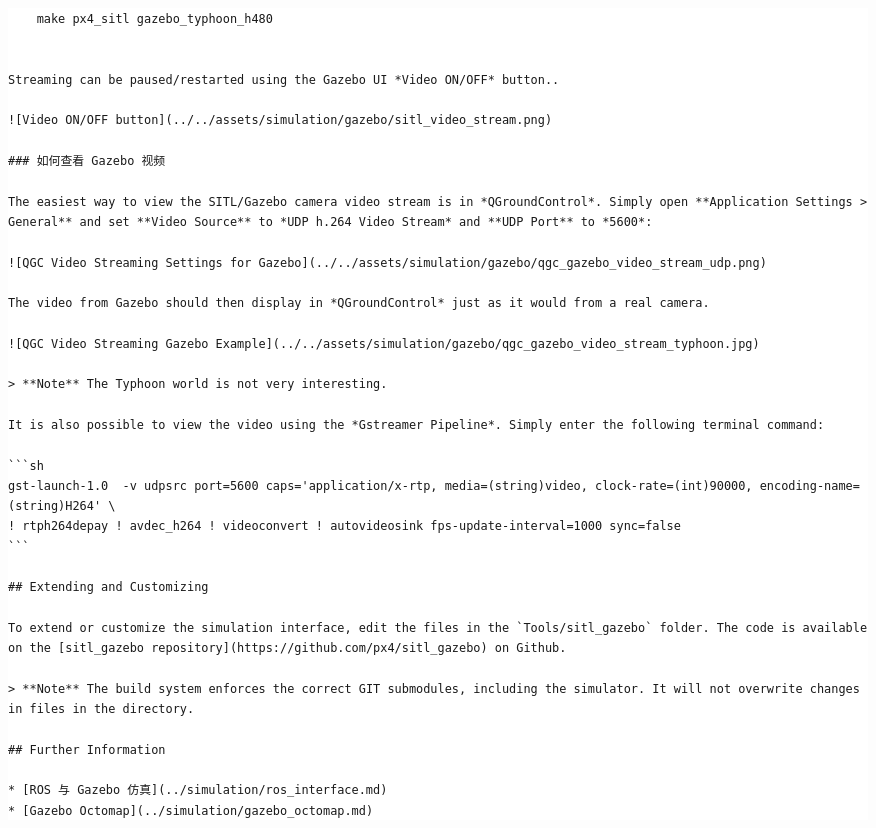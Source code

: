         make px4_sitl gazebo_typhoon_h480
        
    
    Streaming can be paused/restarted using the Gazebo UI *Video ON/OFF* button..
    
    ![Video ON/OFF button](../../assets/simulation/gazebo/sitl_video_stream.png)
    
    ### 如何查看 Gazebo 视频
    
    The easiest way to view the SITL/Gazebo camera video stream is in *QGroundControl*. Simply open **Application Settings > General** and set **Video Source** to *UDP h.264 Video Stream* and **UDP Port** to *5600*:
    
    ![QGC Video Streaming Settings for Gazebo](../../assets/simulation/gazebo/qgc_gazebo_video_stream_udp.png)
    
    The video from Gazebo should then display in *QGroundControl* just as it would from a real camera.
    
    ![QGC Video Streaming Gazebo Example](../../assets/simulation/gazebo/qgc_gazebo_video_stream_typhoon.jpg)
    
    > **Note** The Typhoon world is not very interesting.
    
    It is also possible to view the video using the *Gstreamer Pipeline*. Simply enter the following terminal command:
    
    ```sh
    gst-launch-1.0  -v udpsrc port=5600 caps='application/x-rtp, media=(string)video, clock-rate=(int)90000, encoding-name=(string)H264' \
    ! rtph264depay ! avdec_h264 ! videoconvert ! autovideosink fps-update-interval=1000 sync=false
    ```
    
    ## Extending and Customizing
    
    To extend or customize the simulation interface, edit the files in the `Tools/sitl_gazebo` folder. The code is available on the [sitl_gazebo repository](https://github.com/px4/sitl_gazebo) on Github.
    
    > **Note** The build system enforces the correct GIT submodules, including the simulator. It will not overwrite changes in files in the directory.
    
    ## Further Information
    
    * [ROS 与 Gazebo 仿真](../simulation/ros_interface.md)
    * [Gazebo Octomap](../simulation/gazebo_octomap.md)